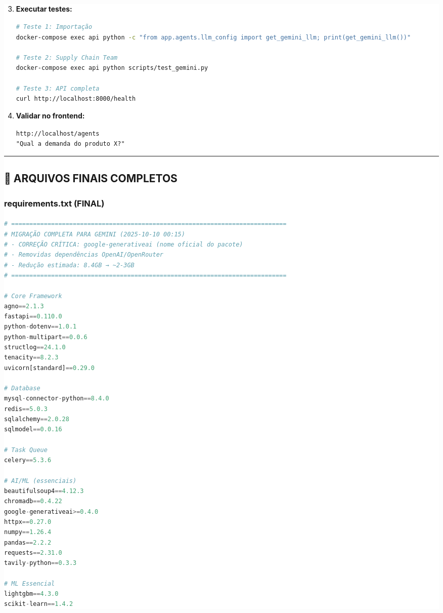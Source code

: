 3. **Executar testes:**
   ```bash
   # Teste 1: Importação
   docker-compose exec api python -c "from app.agents.llm_config import get_gemini_llm; print(get_gemini_llm())"
   
   # Teste 2: Supply Chain Team
   docker-compose exec api python scripts/test_gemini.py
   
   # Teste 3: API completa
   curl http://localhost:8000/health
   ```

4. **Validar no frontend:**
   ```
   http://localhost/agents
   "Qual a demanda do produto X?"
   ```

---

## 📝 ARQUIVOS FINAIS COMPLETOS

### requirements.txt (FINAL)

```python
# ============================================================================
# MIGRAÇÃO COMPLETA PARA GEMINI (2025-10-10 00:15)
# - CORREÇÃO CRÍTICA: google-generativeai (nome oficial do pacote)
# - Removidas dependências OpenAI/OpenRouter
# - Redução estimada: 8.4GB → ~2-3GB
# ============================================================================

# Core Framework
agno==2.1.3
fastapi==0.110.0
python-dotenv==1.0.1
python-multipart==0.0.6
structlog==24.1.0
tenacity==8.2.3
uvicorn[standard]==0.29.0

# Database
mysql-connector-python==8.4.0
redis==5.0.3
sqlalchemy==2.0.28
sqlmodel==0.0.16

# Task Queue
celery==5.3.6

# AI/ML (essenciais)
beautifulsoup4==4.12.3
chromadb==0.4.22
google-generativeai>=0.4.0
httpx==0.27.0
numpy==1.26.4
pandas==2.2.2
requests==2.31.0
tavily-python==0.3.3

# ML Essencial
lightgbm==4.3.0
scikit-learn==1.4.2

```